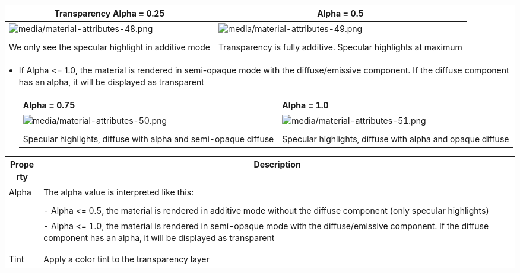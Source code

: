   | Transparency Alpha = 0.25                                                | Alpha = 0.5                                                              |
  | ------------------------------------------------------------------------ | ------------------------------------------------------------------------ |
  | ![media/material-attributes-48.png](media/material-attributes-48.png)  | ![media/material-attributes-49.png](media/material-attributes-49.png)  |
  |                                                                          |                                                                          |
  | We only see the specular highlight in additive mode                      | Transparency is fully additive. Specular highlights at maximum           |
- If Alpha <= 1.0, the material is rendered in semi-opaque mode with the diffuse/emissive component. If the diffuse component has an alpha, it will be displayed as transparent
  
  | Alpha = 0.75                                                             | Alpha = 1.0                                                              |
  | ------------------------------------------------------------------------ | ------------------------------------------------------------------------ |
  | ![media/material-attributes-50.png](media/material-attributes-50.png)  | ![media/material-attributes-51.png](media/material-attributes-51.png)  |
  |                                                                          |                                                                          |
  | Specular highlights, diffuse with alpha and semi-opaque diffuse          | Specular highlights, diffuse with alpha and opaque diffuse               |

| Property | Description                                                                                                                                                                  |
| -------- | ---------------------------------------------------------------------------------------------------------------------------------------------------------------------------- |
| Alpha    | The alpha value is interpreted like this:                                                                                                                                    |
|          |                                                                                                                                                                              |
|          | - Alpha <= 0.5, the material is rendered in additive mode without the diffuse component (only specular highlights)                                                           |
|          | - Alpha <= 1.0, the material is rendered in semi-opaque mode with the diffuse/emissive component. If the diffuse component has an alpha, it will be displayed as transparent |
|          |                                                                                                                                                                              |
|          |                                                                                                                                                                              |
| Tint     | Apply a color tint to the transparency layer                                                                                                                                 |




